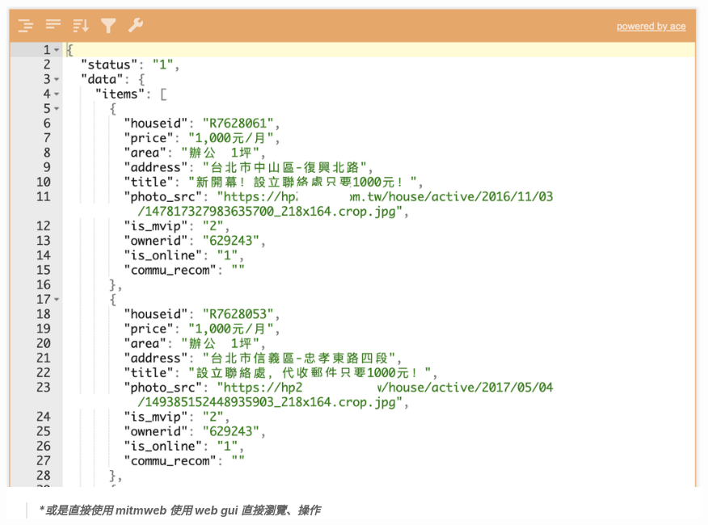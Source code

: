 ![](images/46410aaada00/1*7qOTLAIQHH6V782OnvFVFQ.png "")
>  **_\*或是直接使用 mitmweb 使用 web gui 直接瀏覽、操作_** 